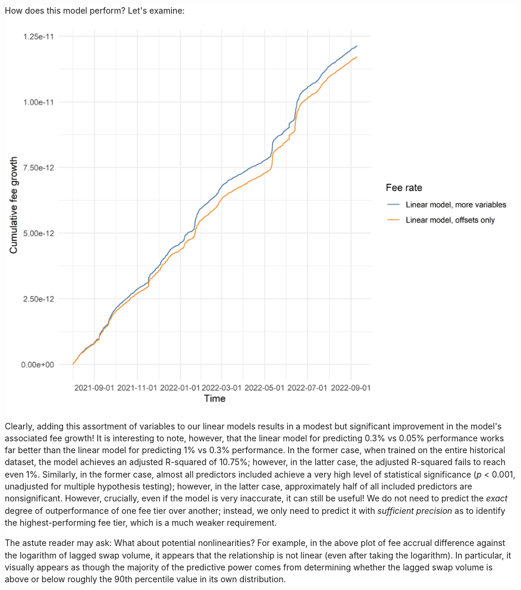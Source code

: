 How does this model perform? Let's examine:

![](./img/dynamicfee_adding_more_variables.png)

Clearly, adding this assortment of variables to our linear models results in a modest but significant improvement in the model's associated fee growth! It is interesting to note, however, that the linear model for predicting 0.3% vs 0.05% performance works far better than the linear model for predicting 1% vs 0.3% performance. In the former case, when trained on the entire historical dataset, the model achieves an adjusted R-squared of 10.75%; however, in the latter case, the adjusted R-squared fails to reach even 1%. Similarly, in the former case, almost all predictors included achieve a very high level of statistical significance (*p* < 0.001, unadjusted for multiple hypothesis testing); however, in the latter case, approximately half of all included predictors are nonsignificant. However, crucially, even if the model is very inaccurate, it can still be useful! We do not need to predict the *exact* degree of outperformance of one fee tier over another; instead, we only need to predict it with *sufficient precision* as to identify the highest-performing fee tier, which is a much weaker requirement.

The astute reader may ask: What about potential nonlinearities? For example, in the above plot of fee accrual difference against the logarithm of lagged swap volume, it appears that the relationship is not linear (even after taking the logarithm). In particular, it visually appears as though the majority of the predictive power comes from determining whether the lagged swap volume is above or below roughly the 90th percentile value in its own distribution.

